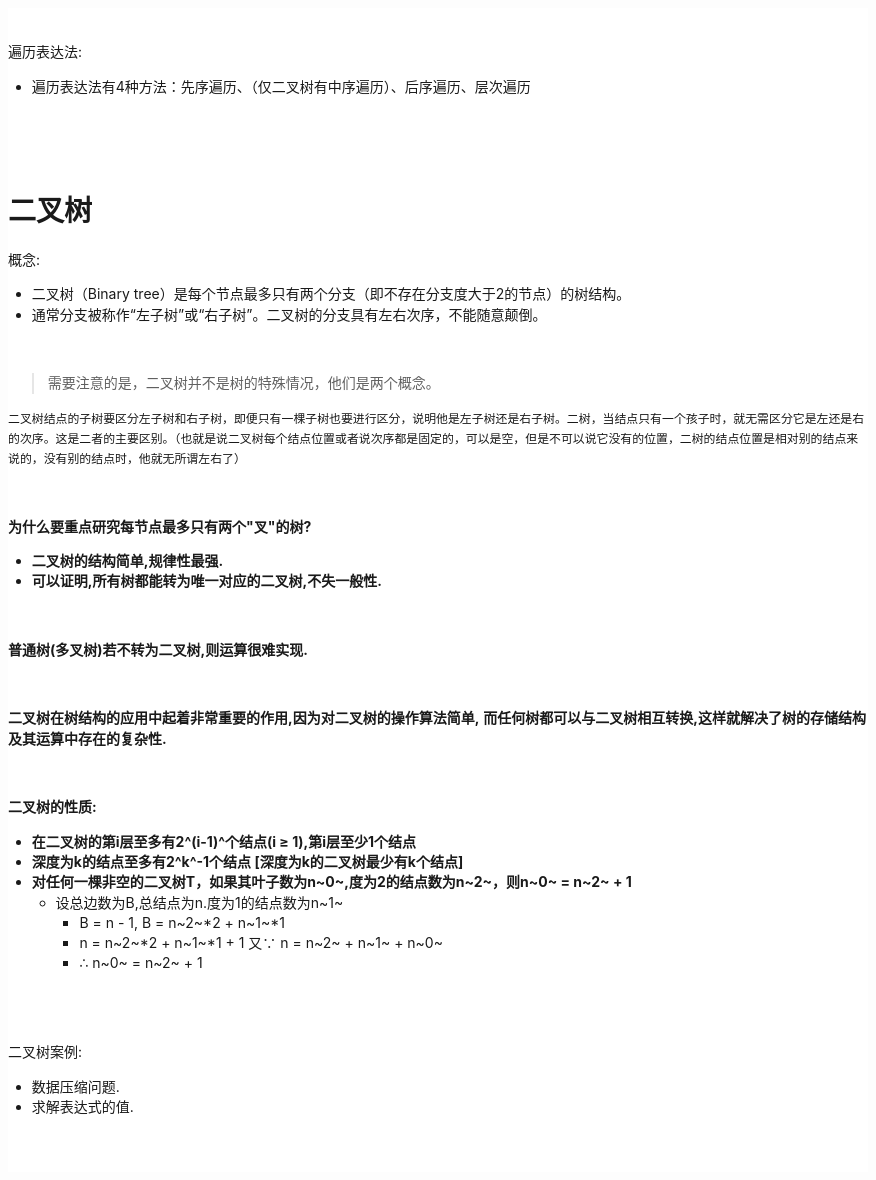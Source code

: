 <br>

遍历表达法:
- 遍历表达法有4种方法：先序遍历、（仅二叉树有中序遍历）、后序遍历、层次遍历

<br>
<br>

# 二叉树
概念:
- 二叉树（Binary tree）是每个节点最多只有两个分支（即不存在分支度大于2的节点）的树结构。
- 通常分支被称作“左子树”或“右子树”。二叉树的分支具有左右次序，不能随意颠倒。

<br>

> 需要注意的是，二叉树并不是树的特殊情况，他们是两个概念。

```
二叉树结点的子树要区分左子树和右子树，即便只有一棵子树也要进行区分，说明他是左子树还是右子树。二树，当结点只有一个孩子时，就无需区分它是左还是右的次序。这是二者的主要区别。（也就是说二叉树每个结点位置或者说次序都是固定的，可以是空，但是不可以说它没有的位置，二树的结点位置是相对别的结点来说的，没有别的结点时，他就无所谓左右了）
```

<br>

**为什么要重点研究每节点最多只有两个"叉"的树?**
- **二叉树的结构简单,规律性最强.**
- **可以证明,所有树都能转为唯一对应的二叉树,不失一般性.**

<br>

**普通树(多叉树)若不转为二叉树,则运算很难实现.** 

<br>

**二叉树在树结构的应用中起着非常重要的作用,因为对二叉树的操作算法简单,**
**而任何树都可以与二叉树相互转换,这样就解决了树的存储结构及其运算中存在的复杂性.**

<br>


**二叉树的性质:**

- **在二叉树的第i层至多有2^(i-1)^个结点(i ≥ 1),第i层至少1个结点**
- **深度为k的结点至多有2^k^-1个结点 [深度为k的二叉树最少有k个结点]**
- **对任何一棵非空的二叉树T，如果其叶子数为n~0~,度为2的结点数为n~2~，则n~0~ = n~2~ + 1**
  - 设总边数为B,总结点为n.度为1的结点数为n~1~
    - B = n - 1, B = n~2~\*2 + n~1~\*1
    - n =  n~2~\*2 + n~1~\*1 + 1 又∵ n = n~2~ + n~1~ + n~0~
    - ∴ n~0~ = n~2~ + 1

<br>

<br>

二叉树案例:
- 数据压缩问题.
- 求解表达式的值.

<br>
<br>
